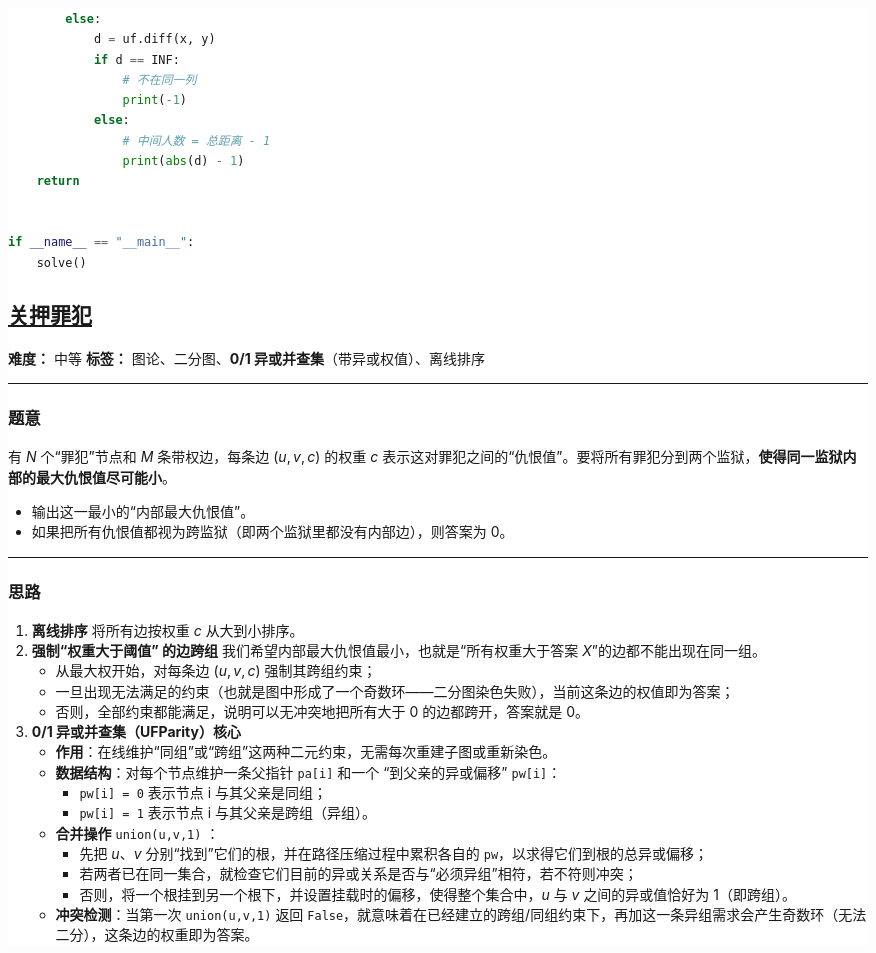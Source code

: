 ```python
        else:
            d = uf.diff(x, y)
            if d == INF:
                # 不在同一列
                print(-1)
            else:
                # 中间人数 = 总距离 - 1
                print(abs(d) - 1)
    return


if __name__ == "__main__":
    solve()
```



## [关押罪犯](https://www.lanqiao.cn/courses/51805/learning/?id=4072941&compatibility=false)

**难度：** 中等
**标签：** 图论、二分图、**0/1 异或并查集**（带异或权值）、离线排序

------

### 题意

有 $N$ 个“罪犯”节点和 $M$ 条带权边，每条边 $(u,v,c)$ 的权重 $c$ 表示这对罪犯之间的“仇恨值”。要将所有罪犯分到两个监狱，**使得同一监狱内部的最大仇恨值尽可能小**。

- 输出这一最小的“内部最大仇恨值”。
- 如果把所有仇恨值都视为跨监狱（即两个监狱里都没有内部边），则答案为 0。

------

### 思路

1. **离线排序**
    将所有边按权重 $c$ 从大到小排序。
2. **强制“权重大于阈值” 的边跨组**
    我们希望内部最大仇恨值最小，也就是“所有权重大于答案 $X$”的边都不能出现在同一组。
   - 从最大权开始，对每条边 $(u,v,c)$ 强制其跨组约束；
   - 一旦出现无法满足的约束（也就是图中形成了一个奇数环——二分图染色失败），当前这条边的权值即为答案；
   - 否则，全部约束都能满足，说明可以无冲突地把所有大于 0 的边都跨开，答案就是 0。
3. **0/1 异或并查集（UFParity）核心**
   - **作用**：在线维护“同组”或“跨组”这两种二元约束，无需每次重建子图或重新染色。
   - **数据结构**：对每个节点维护一条父指针 `pa[i]` 和一个 “到父亲的异或偏移” `pw[i]`：
     - `pw[i] = 0` 表示节点 i 与其父亲是同组；
     - `pw[i] = 1` 表示节点 i 与其父亲是跨组（异组）。
   - **合并操作** `union(u,v,1)` ：
     - 先把 $u$、$v$ 分别“找到”它们的根，并在路径压缩过程中累积各自的 `pw`，以求得它们到根的总异或偏移；
     - 若两者已在同一集合，就检查它们目前的异或关系是否与“必须异组”相符，若不符则冲突；
     - 否则，将一个根挂到另一个根下，并设置挂载时的偏移，使得整个集合中，$u$ 与 $v$ 之间的异或值恰好为 1（即跨组）。
   - **冲突检测**：当第一次 `union(u,v,1)` 返回 `False`，就意味着在已经建立的跨组/同组约束下，再加这一条异组需求会产生奇数环（无法二分），这条边的权重即为答案。
